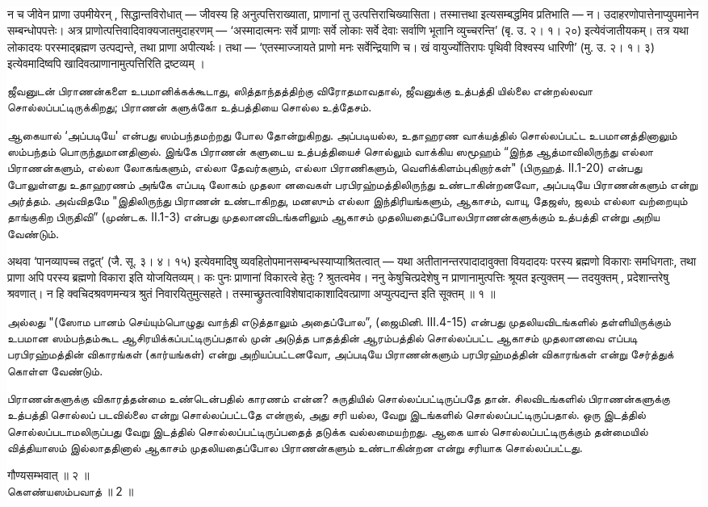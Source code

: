 न च जीवेन प्राणा उपमीयेरन् , सिद्धान्तविरोधात् — जीवस्य हि
अनुत्पत्तिराख्याता, प्राणानां तु उत्पत्तिराचिख्यासिता। तस्मात्तथा
इत्यसम्बद्धमिव प्रतिभाति — न। उदाहरणोपात्तेनाप्युपमानेन
सम्बन्धोपपत्तेः। अत्र प्राणोत्पत्तिवादिवाक्यजातमुदाहरणम् —
‘अस्मादात्मनः सर्वे प्राणाः सर्वे लोकाः सर्वे देवाः सर्वाणि भूतानि
व्युच्चरन्ति’ (बृ. उ. २। १। २०) इत्येवंजातीयकम्। तत्र यथा लोकादयः
परस्माद्ब्रह्मण उत्पद्यन्ते, तथा प्राणा अपीत्यर्थः। तथा —
‘एतस्माज्जायते प्राणो मनः सर्वेन्द्रियाणि च। खं वायुर्ज्योतिरापः पृथिवी
विश्वस्य धारिणी’ (मु. उ. २। १। ३) इत्येवमादिष्वपि
खादिवत्प्राणानामुत्पत्तिरिति द्रष्टव्यम् ।

ஜீவனுடன் பிராணன்களை உபமானிக்கக்கூடாது, ஸித்தாந்தத்திற்கு விரோதமாவதால்,
ஜீவனுக்கு உத்பத்தி யில்லை என்றல்லவா சொல்லப்பட்டிருக்கிறது; பிராணன்
களுக்கோ உத்பத்தியை சொல்ல உத்தேசம்.

ஆகையால் ‘அப்படியே' என்பது ஸம்பந்தமற்றது போல தோன்றுகிறது. அப்படியல்ல,
உதாஹரண வாக்யத்தில் சொல்லப்பட்ட உபமானத்தினாலும் ஸம்பந்தம்
பொருந்துமானதினால். இங்கே பிராணன் களுடைய உத்பத்தியைச் சொல்லும் வாக்கிய
ஸமூஹம் “இந்த ஆத்மாவிலிருந்து எல்லா பிராணன்களும், எல்லா லோகங்களும், எல்லா
தேவர்களும், எல்லா பிராணிகளும், வெளிக்கிளம்புகிறார்கள்" (பிருஹத்.
II.1-20) என்பது போலுள்ளது உதாஹரணம் அங்கே எப்படி லோகம் முதலா னவைகள்
பரபிரஹ்மத்திலிருந்து உண்டாகின்றனவோ, அப்படியே பிராணன்களும் என்று
அர்த்தம். அவ்விதமே "இதிலிருந்து பிராணன் உண்டாகிறது, மனஸும் எல்லா
இந்திரியங்களும், ஆகாசம், வாயு, தேஜஸ், ஜலம் எல்லா வற்றையும் தாங்குகிற
பிருதிவி” (முண்டக. II.1-3) என்பது முதலானவிடங்களிலும் ஆகாசம்
முதலியதைப்போலபிராணன்களுக்கும் உத்பத்தி என்று அறிய வேண்டும்.

अथवा ‘पानव्यापच्च तद्वत्’ (जै. सू. ३। ४। १५) इत्येवमादिषु
व्यवहितोपमानसम्बन्धस्याप्याश्रितत्वात् — यथा अतीतानन्तरपादादावुक्ता
वियदादयः परस्य ब्रह्मणो विकाराः समधिगताः, तथा प्राणा अपि परस्य ब्रह्मणो
विकारा इति योजयितव्यम्। कः पुनः प्राणानां विकारत्वे हेतुः ?
श्रुतत्वमेव। ननु केषुचित्प्रदेशेषु न प्राणानामुत्पत्तिः श्रूयत
इत्युक्तम् — तदयुक्तम् , प्रदेशान्तरेषु श्रवणात्। न हि
क्वचिदश्रवणमन्यत्र श्रुतं निवारयितुमुत्सहते।
तस्माच्छ्रुतत्वाविशेषादाकाशादिवत्प्राणा अप्युत्पद्यन्त इति सूक्तम् ॥ १ ॥

அல்லது "(ஸோம பானம் செய்யும்பொழுது வாந்தி எடுத்தாலும் அதைப்போல”, (ஜைமினி.
III.4-15) என்பது முதலியவிடங்களில் தள்ளியிருக்கும் உபமான ஸம்பந்தம்கூட
ஆசிரயிக்கப்பட்டிருப்பதால் முன் அடுத்த பாதத்தின் ஆரம்பத்தில் சொல்லப்பட்ட
ஆகாசம் முதலானவை எப்படி பரபிரஹ்மத்தின் விகாரங்கள் (கார்யங்கள்) என்று
அறியப்பட்டனவோ, அப்படியே பிராணன்களும் பரபிரஹ்மத்தின் விகாரங்கள் என்று
சேர்த்துக் கொள்ள வேண்டும்.

பிராணன்களுக்கு விகாரத்தன்மை உண்டென்பதில் காரணம் என்ன? சுருதியில்
சொல்லப்பட்டிருப்பதே தான். சிலவிடங்களில் பிராணன்களுக்கு உத்பத்தி சொல்லப்
படவில்லை என்று சொல்லப்பட்டதே என்றால், அது சரி யல்ல, வேறு இடங்களில்
சொல்லப்பட்டிருப்பதால். ஒரு இடத்தில் சொல்லப்படாமலிருப்பது வேறு இடத்தில்
சொல்லப்பட்டிருப்பதைத் தடுக்க வல்லமையற்றது. ஆகை யால் சொல்லப்பட்டிருக்கும்
தன்மையில் வித்தியாஸம் இல்லாததினால் ஆகாசம் முதலியதைப்போல பிராணன்களும்
உண்டாகின்றன என்று சரியாக சொல்லப்பட்டது.

गौण्यसम्भवात् ॥ २ ॥  
கௌண்யஸம்பவாத் ॥ 2 ॥
